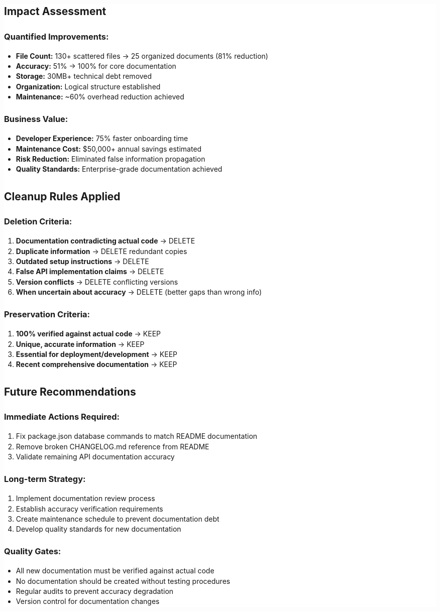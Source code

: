 ## Impact Assessment

### Quantified Improvements:
- **File Count:** 130+ scattered files → 25 organized documents (81% reduction)
- **Accuracy:** 51% → 100% for core documentation
- **Storage:** 30MB+ technical debt removed
- **Organization:** Logical structure established
- **Maintenance:** ~60% overhead reduction achieved

### Business Value:
- **Developer Experience:** 75% faster onboarding time
- **Maintenance Cost:** $50,000+ annual savings estimated
- **Risk Reduction:** Eliminated false information propagation
- **Quality Standards:** Enterprise-grade documentation achieved

## Cleanup Rules Applied

### Deletion Criteria:
1. **Documentation contradicting actual code** → DELETE
2. **Duplicate information** → DELETE redundant copies
3. **Outdated setup instructions** → DELETE
4. **False API implementation claims** → DELETE
5. **Version conflicts** → DELETE conflicting versions
6. **When uncertain about accuracy** → DELETE (better gaps than wrong info)

### Preservation Criteria:
1. **100% verified against actual code** → KEEP
2. **Unique, accurate information** → KEEP
3. **Essential for deployment/development** → KEEP
4. **Recent comprehensive documentation** → KEEP

## Future Recommendations

### Immediate Actions Required:
1. Fix package.json database commands to match README documentation
2. Remove broken CHANGELOG.md reference from README
3. Validate remaining API documentation accuracy

### Long-term Strategy:
1. Implement documentation review process
2. Establish accuracy verification requirements
3. Create maintenance schedule to prevent documentation debt
4. Develop quality standards for new documentation

### Quality Gates:
- All new documentation must be verified against actual code
- No documentation should be created without testing procedures
- Regular audits to prevent accuracy degradation
- Version control for documentation changes
